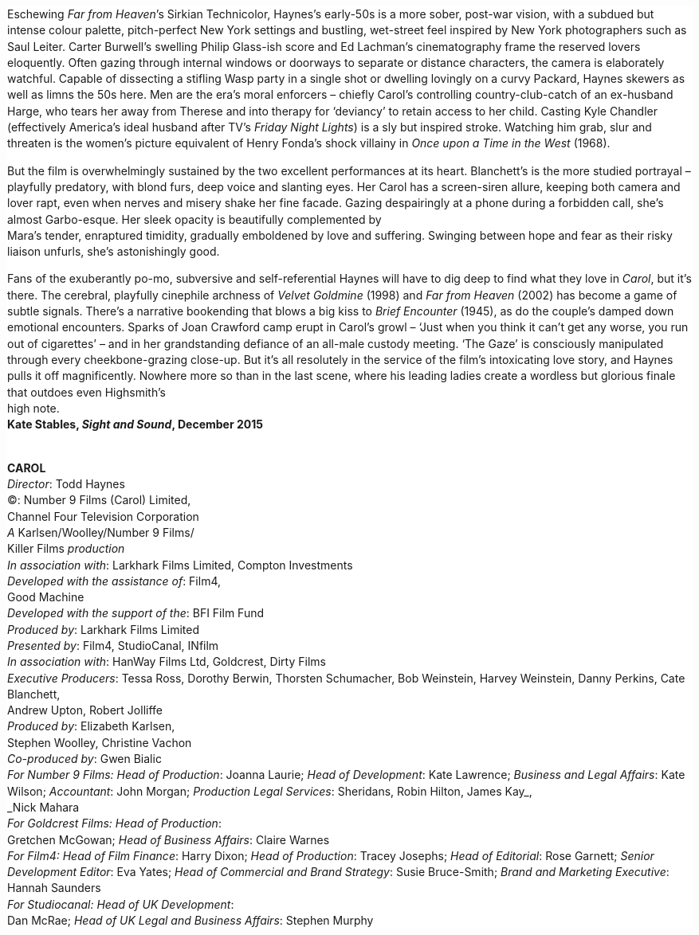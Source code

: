 Eschewing _Far from Heaven_’s Sirkian Technicolor, Haynes’s early-50s is a more sober, post-war vision, with a subdued but intense colour palette, pitch-perfect New York settings and bustling, wet-street feel inspired by New York photographers such as Saul Leiter. Carter Burwell’s swelling Philip Glass-ish score and Ed Lachman’s cinematography frame the reserved lovers eloquently. Often gazing through internal windows or doorways to separate or distance characters, the camera is elaborately watchful. Capable of dissecting a stifling Wasp party in a single shot or dwelling lovingly on a curvy Packard, Haynes skewers as well as limns the 50s here. Men are the era’s moral enforcers – chiefly Carol’s controlling country-club-catch of an ex-husband Harge, who tears her away from Therese and into therapy for ‘deviancy’ to retain access to her child. Casting Kyle Chandler (effectively America’s ideal husband after TV’s _Friday Night Lights_) is a sly but inspired stroke. Watching him grab, slur and threaten is the women’s picture equivalent of Henry Fonda’s shock villainy in _Once upon a Time in the West_ (1968).

But the film is overwhelmingly sustained by the two excellent performances at its heart. Blanchett’s is the more studied portrayal – playfully predatory, with blond furs, deep voice and slanting eyes. Her Carol has a screen-siren allure, keeping both camera and lover rapt, even when nerves and misery shake her fine facade. Gazing despairingly at a phone during a forbidden call, she’s almost Garbo-esque. Her sleek opacity is beautifully complemented by  
Mara’s tender, enraptured timidity, gradually emboldened by love and suffering. Swinging between hope and fear as their risky liaison unfurls, she’s astonishingly good.

Fans of the exuberantly po-mo, subversive and self-referential Haynes will have to dig deep to find what they love in _Carol_, but it’s there. The cerebral, playfully cinephile archness of _Velvet Goldmine_ (1998) and _Far from Heaven_ (2002) has become a game of subtle signals. There’s a narrative bookending that blows a big kiss to _Brief Encounter_ (1945), as do the couple’s damped down emotional encounters. Sparks of Joan Crawford camp erupt in Carol’s growl – ‘Just when you think it can’t get any worse, you run out of cigarettes’ – and in her grandstanding defiance of an all-male custody meeting. ‘The Gaze’ is consciously manipulated through every cheekbone-grazing close-up. But it’s all resolutely in the service of the film’s intoxicating love story, and Haynes pulls it off magnificently. Nowhere more so than in the last scene, where his leading ladies create a wordless but glorious finale that outdoes even Highsmith’s  
high note.  
**Kate Stables, _Sight and Sound_, December 2015**  
<br>

**CAROL**  
_Director_: Todd Haynes  
©: Number 9 Films (Carol) Limited,  
Channel Four Television Corporation  
_A_ Karlsen/Woolley/Number 9 Films/  
Killer Films _production_  
_In association with_: Larkhark Films Limited, Compton Investments  
_Developed with the assistance of_: Film4,  
Good Machine  
_Developed with the support of the_: BFI Film Fund  
_Produced by_: Larkhark Films Limited  
_Presented by_: Film4, StudioCanal, INfilm  
_In association with_: HanWay Films Ltd, Goldcrest, Dirty Films  
_Executive Producers_: Tessa Ross, Dorothy Berwin, Thorsten Schumacher, Bob Weinstein, Harvey Weinstein, Danny Perkins, Cate Blanchett,  
Andrew Upton, Robert Jolliffe  
_Produced by_: Elizabeth Karlsen,  
Stephen Woolley, Christine Vachon  
_Co-produced by_: Gwen Bialic  
_For Number 9 Films: Head of Production_: Joanna Laurie; _Head of Development_: Kate Lawrence; _Business and Legal Affairs_: Kate Wilson; _Accountant_: John Morgan; _Production Legal Services_: Sheridans, Robin Hilton, James Kay_,  
_Nick Mahara  
_For Goldcrest Films: Head of Production_:  
Gretchen McGowan; _Head of Business Affairs_: Claire Warnes  
_For Film4: Head of Film Finance_: Harry Dixon; _Head of Production_: Tracey Josephs; _Head of Editorial_: Rose Garnett; _Senior Development Editor_: Eva Yates; _Head of Commercial and Brand Strategy_: Susie Bruce-Smith; _Brand and Marketing Executive_: Hannah Saunders  
_For Studiocanal: Head of UK Development_:  
Dan McRae; _Head of UK Legal and Business Affairs_: Stephen Murphy  
